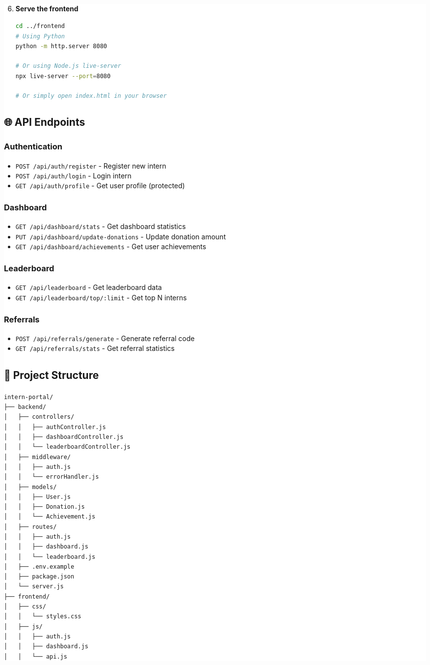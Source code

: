 6. **Serve the frontend**
   ```bash
   cd ../frontend
   # Using Python
   python -m http.server 8080
   
   # Or using Node.js live-server
   npx live-server --port=8080
   
   # Or simply open index.html in your browser
   ```

## 🌐 API Endpoints

### Authentication
- `POST /api/auth/register` - Register new intern
- `POST /api/auth/login` - Login intern
- `GET /api/auth/profile` - Get user profile (protected)

### Dashboard
- `GET /api/dashboard/stats` - Get dashboard statistics
- `PUT /api/dashboard/update-donations` - Update donation amount
- `GET /api/dashboard/achievements` - Get user achievements

### Leaderboard
- `GET /api/leaderboard` - Get leaderboard data
- `GET /api/leaderboard/top/:limit` - Get top N interns

### Referrals
- `POST /api/referrals/generate` - Generate referral code
- `GET /api/referrals/stats` - Get referral statistics

## 📁 Project Structure

```
intern-portal/
├── backend/
│   ├── controllers/
│   │   ├── authController.js
│   │   ├── dashboardController.js
│   │   └── leaderboardController.js
│   ├── middleware/
│   │   ├── auth.js
│   │   └── errorHandler.js
│   ├── models/
│   │   ├── User.js
│   │   ├── Donation.js
│   │   └── Achievement.js
│   ├── routes/
│   │   ├── auth.js
│   │   ├── dashboard.js
│   │   └── leaderboard.js
│   ├── .env.example
│   ├── package.json
│   └── server.js
├── frontend/
│   ├── css/
│   │   └── styles.css
│   ├── js/
│   │   ├── auth.js
│   │   ├── dashboard.js
│   │   └── api.js
```